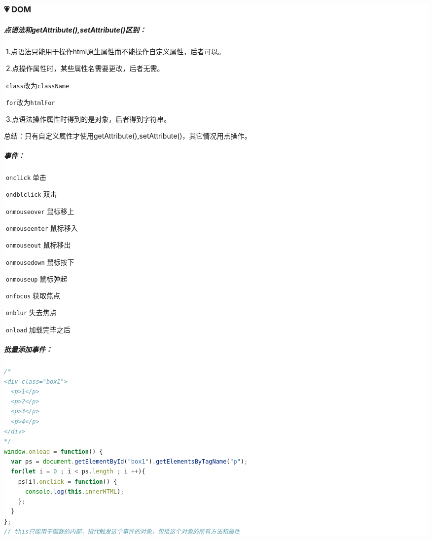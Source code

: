 

### :heartpulse: DOM

##### 点语法和getAttribute(),setAttribute()区别：

​	1.点语法只能用于操作html原生属性而不能操作自定义属性，后者可以。

​	2.点操作属性时，某些属性名需要更改，后者无需。

​	  `class`改为`className`

​	  `for`改为`htmlFor`

​	3.点语法操作属性时得到的是对象，后者得到字符串。

​	总结：只有自定义属性才使用getAttribute(),setAttribute()，其它情况用点操作。

##### 事件：

​	`onclick`  单击

​	`ondblclick`  双击

​	`onmouseover`  鼠标移上

​	`onmouseenter` 鼠标移入

​	`onmouseout`  鼠标移出

​	`onmousedown`  鼠标按下

​	`onmouseup`  鼠标弹起

​	`onfocus`  获取焦点

​	`onblur`  失去焦点

​	`onload`  加载完毕之后

##### 批量添加事件：

```javascript
/* 
<div class="box1">
  <p>1</p>
  <p>2</p> 
  <p>3</p> 
  <p>4</p> 
</div> 
*/
window.onload = function() {
  var ps = document.getElementById("box1").getElementsByTagName("p");
  for(let i = 0 ; i < ps.length ; i ++){
    ps[i].onclick = function() {
      console.log(this.innerHTML);
    };
  }
};
// this只能用于函数的内部，指代触发这个事件的对象，包括这个对象的所有方法和属性
```

